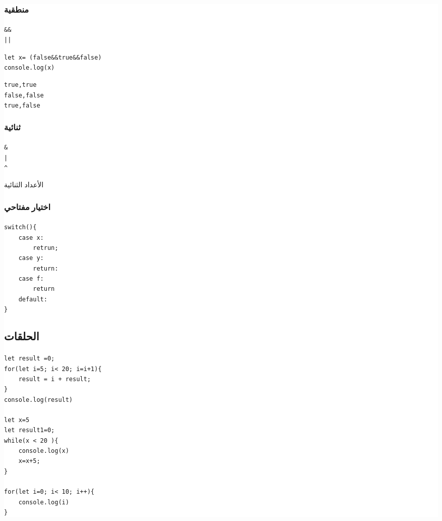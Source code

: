 ### منطقية

```
&&
||
```

```
let x= (false&&true&&false)
console.log(x)
```

```
true,true
false,false
true,false
```

### ثنائية

```
&
|
^
```

الأعداد الثنائية

### اختيار مفتاحي

```
switch(){
    case x:
        retrun;
    case y:
        return: 
    case f:
        return 
    default:
}
```
```
```

## الحلقات

```
let result =0;
for(let i=5; i< 20; i=i+1){
    result = i + result;
}
console.log(result)

let x=5
let result1=0;
while(x < 20 ){
    console.log(x)
    x=x+5;
}

for(let i=0; i< 10; i++){
    console.log(i)
}
```
